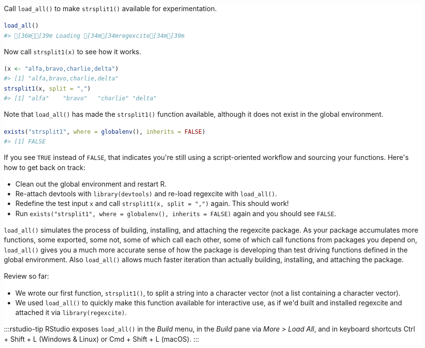 Call `load_all()` to make `strsplit1()` available for experimentation.


```r
load_all()
#> [36mℹ[39m Loading [34m[34mregexcite[34m[39m
```

Now call `strsplit1(x)` to see how it works.


```r
(x <- "alfa,bravo,charlie,delta")
#> [1] "alfa,bravo,charlie,delta"
strsplit1(x, split = ",")
#> [1] "alfa"    "bravo"   "charlie" "delta"
```

Note that `load_all()` has made the `strsplit1()` function available, although it does not exist in the global environment.


```r
exists("strsplit1", where = globalenv(), inherits = FALSE)
#> [1] FALSE
```

If you see `TRUE` instead of `FALSE`, that indicates you're still using a script-oriented workflow and sourcing your functions.
Here's how to get back on track:

* Clean out the global environment and restart R.
* Re-attach devtools with `library(devtools)` and re-load regexcite with
  `load_all()`.
* Redefine the test input `x` and call `strsplit1(x, split = ",")` again.
  This should work!
* Run `exists("strsplit1", where = globalenv(), inherits = FALSE)` again and
  you should see `FALSE`.

`load_all()` simulates the process of building, installing, and attaching the regexcite package.
As your package accumulates more functions, some exported, some not, some of which call each other, some of which call functions from packages you depend on, `load_all()` gives you a much more accurate sense of how the package is developing than test driving functions defined in the global environment.
Also `load_all()` allows much faster iteration than actually building, installing, and attaching the package.

Review so far:

* We wrote our first function, `strsplit1()`, to split a string into a character
  vector (not a list containing a character vector).
* We used `load_all()` to quickly make this function available for interactive
  use, as if we'd built and installed regexcite and attached it via
  `library(regexcite)`.

:::rstudio-tip
RStudio exposes `load_all()` in the *Build* menu, in the *Build* pane via *More > Load All*, and in keyboard shortcuts Ctrl + Shift + L (Windows & Linux) or Cmd + Shift + L (macOS).
:::
